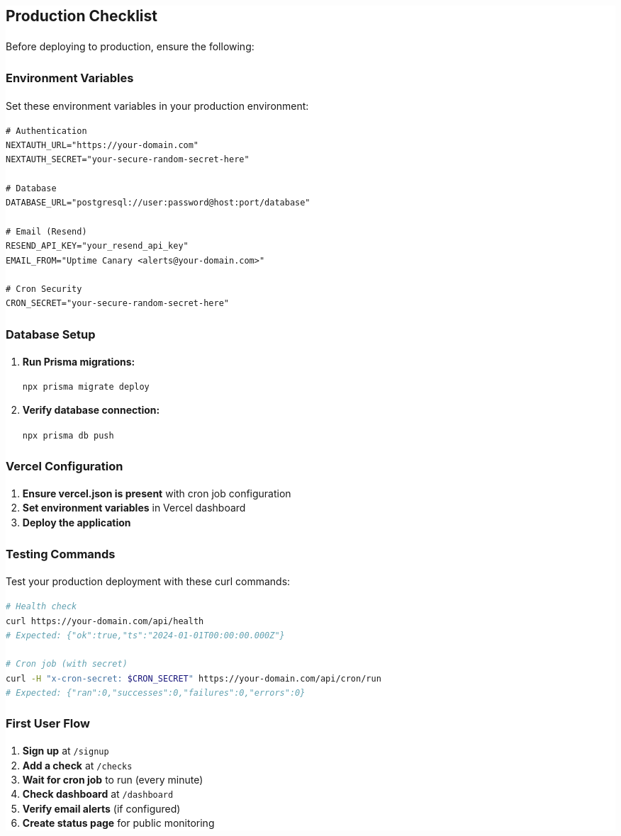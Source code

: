 ## Production Checklist

Before deploying to production, ensure the following:

### Environment Variables
Set these environment variables in your production environment:

```env
# Authentication
NEXTAUTH_URL="https://your-domain.com"
NEXTAUTH_SECRET="your-secure-random-secret-here"

# Database
DATABASE_URL="postgresql://user:password@host:port/database"

# Email (Resend)
RESEND_API_KEY="your_resend_api_key"
EMAIL_FROM="Uptime Canary <alerts@your-domain.com>"

# Cron Security
CRON_SECRET="your-secure-random-secret-here"
```

### Database Setup
1. **Run Prisma migrations:**
   ```bash
   npx prisma migrate deploy
   ```

2. **Verify database connection:**
   ```bash
   npx prisma db push
   ```

### Vercel Configuration
1. **Ensure vercel.json is present** with cron job configuration
2. **Set environment variables** in Vercel dashboard
3. **Deploy the application**

### Testing Commands
Test your production deployment with these curl commands:

```bash
# Health check
curl https://your-domain.com/api/health
# Expected: {"ok":true,"ts":"2024-01-01T00:00:00.000Z"}

# Cron job (with secret)
curl -H "x-cron-secret: $CRON_SECRET" https://your-domain.com/api/cron/run
# Expected: {"ran":0,"successes":0,"failures":0,"errors":0}
```

### First User Flow
1. **Sign up** at `/signup`
2. **Add a check** at `/checks`
3. **Wait for cron job** to run (every minute)
4. **Check dashboard** at `/dashboard`
5. **Verify email alerts** (if configured)
6. **Create status page** for public monitoring
